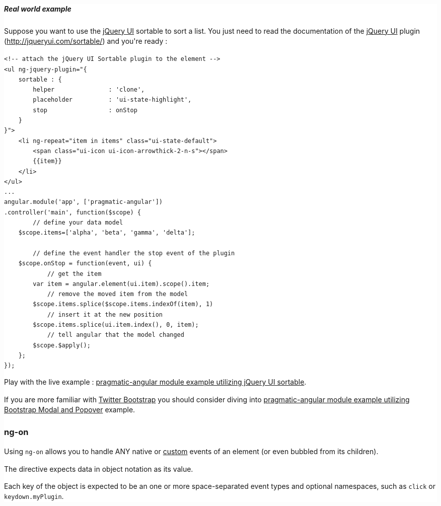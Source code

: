 ##### Real world example

Suppose you want to use the [jQuery UI] sortable to sort a list. You just need to read the documentation of the [jQuery UI] plugin (http://jqueryui.com/sortable/) and you're ready :

````
<!-- attach the jQuery UI Sortable plugin to the element -->
<ul ng-jquery-plugin="{
    sortable : {
        helper               : 'clone',
        placeholder          : 'ui-state-highlight',
        stop                 : onStop
    }
}">
    <li ng-repeat="item in items" class="ui-state-default">
        <span class="ui-icon ui-icon-arrowthick-2-n-s"></span>
        {{item}}
    </li>
</ul>
...
angular.module('app', ['pragmatic-angular'])
.controller('main', function($scope) {
        // define your data model
    $scope.items=['alpha', 'beta', 'gamma', 'delta'];

        // define the event handler the stop event of the plugin
    $scope.onStop = function(event, ui) {
            // get the item
        var item = angular.element(ui.item).scope().item;
            // remove the moved item from the model
        $scope.items.splice($scope.items.indexOf(item), 1)
            // insert it at the new position
        $scope.items.splice(ui.item.index(), 0, item);
            // tell angular that the model changed
        $scope.$apply();
    };
});
````

Play with the live example : [pragmatic-angular module example utilizing jQuery UI sortable](http://jsfiddle.net/lgersman/swkdLrjq/).

If you are more familiar with [Twitter Bootstrap] you should consider diving into  [pragmatic-angular module example utilizing Bootstrap Modal and Popover](http://jsfiddle.net/lgersman/p8ag7pLn/) example.

### ng-on

Using ``ng-on`` allows you to handle ANY native or [custom](https://developer.mozilla.org/en/docs/Web/API/CustomEvent) events of an element (or even bubbled from its children).

The directive expects data in object notation as its value.

Each key of the object is expected to be an one or more space-separated event types and optional namespaces, such as ``click`` or ``keydown.myPlugin``.


[pragmatic-angular]: https://github.com/lgersman/pragmatic-angular
[AngularJS]: http://angularjs.org
[Twitter Bootstrap]: http://getbootstrap.com/
[Jquery]: http://jquery.com/
[jQuery UI]: http://jqueryui.com/